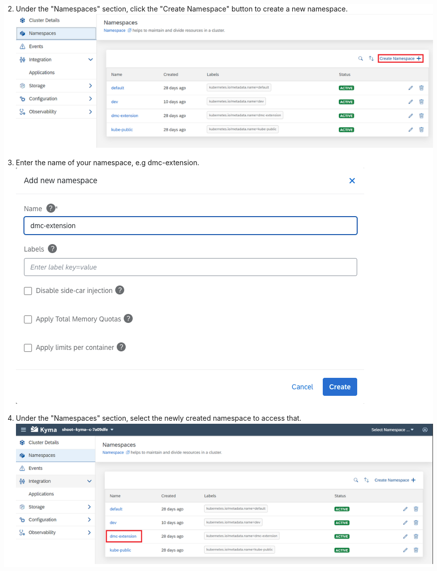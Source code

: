 2. Under the "Namespaces" section, click the "Create Namespace" button to create a new namespace. 
![](assets/Exercise1.1_AddNewNamespace2.png)

3. Enter the name of your namespace, e.g dmc-extension.
![](assets/Exercise1.1_AddNewNamespace.png)

4. Under the "Namespaces" section, select the newly created namespace to access that.
![](assets/Exercise1.1_SelectNamespace.png)
